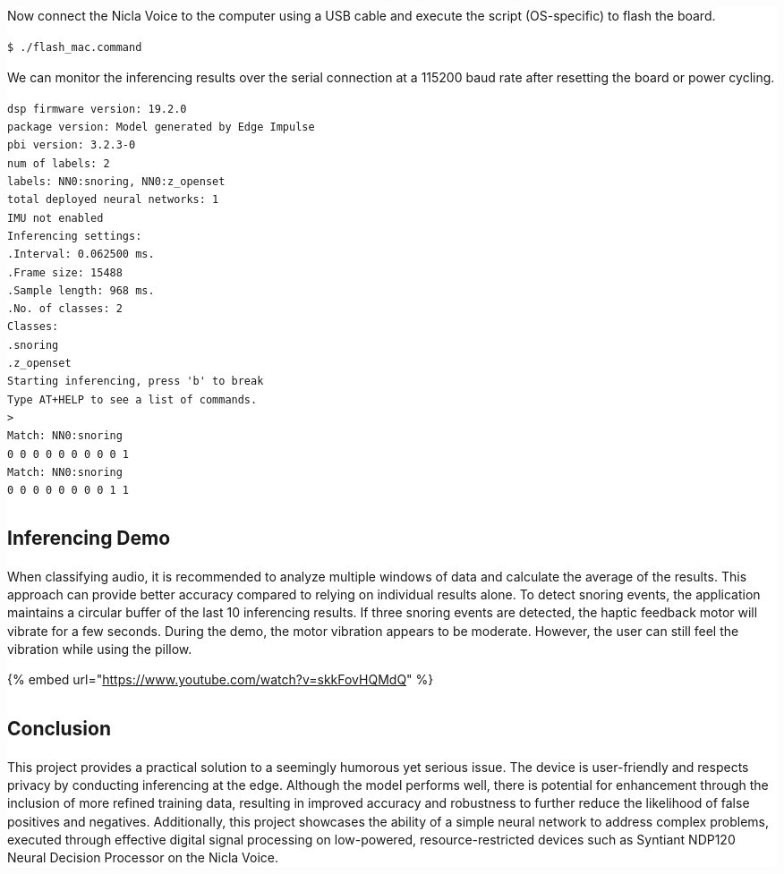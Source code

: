Now connect the Nicla Voice to the computer using a USB cable and execute the script (OS-specific) to flash the board.

```
$ ./flash_mac.command 
```

We can monitor the inferencing results over the serial connection at a 115200 baud rate after resetting the board or power cycling.

```
dsp firmware version: 19.2.0
package version: Model generated by Edge Impulse
pbi version: 3.2.3-0
num of labels: 2
labels: NN0:snoring, NN0:z_openset
total deployed neural networks: 1
IMU not enabled
Inferencing settings:
.Interval: 0.062500 ms.
.Frame size: 15488
.Sample length: 968 ms.
.No. of classes: 2
Classes:
.snoring
.z_openset
Starting inferencing, press 'b' to break
Type AT+HELP to see a list of commands.
> 
Match: NN0:snoring
0 0 0 0 0 0 0 0 0 1 
Match: NN0:snoring
0 0 0 0 0 0 0 0 1 1 
```

## Inferencing Demo

When classifying audio, it is recommended to analyze multiple windows of data and calculate the average of the results. This approach can provide better accuracy compared to relying on individual results alone. To detect snoring events, the application maintains a circular buffer of the last 10 inferencing results. If three snoring events are detected, the haptic feedback motor will vibrate for a few seconds. During the demo, the motor vibration appears to be moderate. However, the user can still feel the vibration while using the pillow.

{% embed url="https://www.youtube.com/watch?v=skkFovHQMdQ" %}

## Conclusion

This project provides a practical solution to a seemingly humorous yet serious issue. The device is user-friendly and respects privacy by conducting inferencing at the edge. Although the model performs well, there is potential for enhancement through the inclusion of more refined training data, resulting in improved accuracy and robustness to further reduce the likelihood of false positives and negatives. Additionally, this project showcases the ability of a simple neural network to address complex problems, executed through effective digital signal processing on low-powered, resource-restricted devices such as Syntiant NDP120 Neural Decision Processor on the Nicla Voice.
